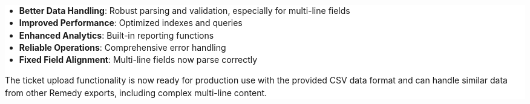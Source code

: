 - **Better Data Handling**: Robust parsing and validation, especially for multi-line fields
- **Improved Performance**: Optimized indexes and queries
- **Enhanced Analytics**: Built-in reporting functions
- **Reliable Operations**: Comprehensive error handling
- **Fixed Field Alignment**: Multi-line fields now parse correctly

The ticket upload functionality is now ready for production use with the provided CSV data format and can handle similar data from other Remedy exports, including complex multi-line content.
